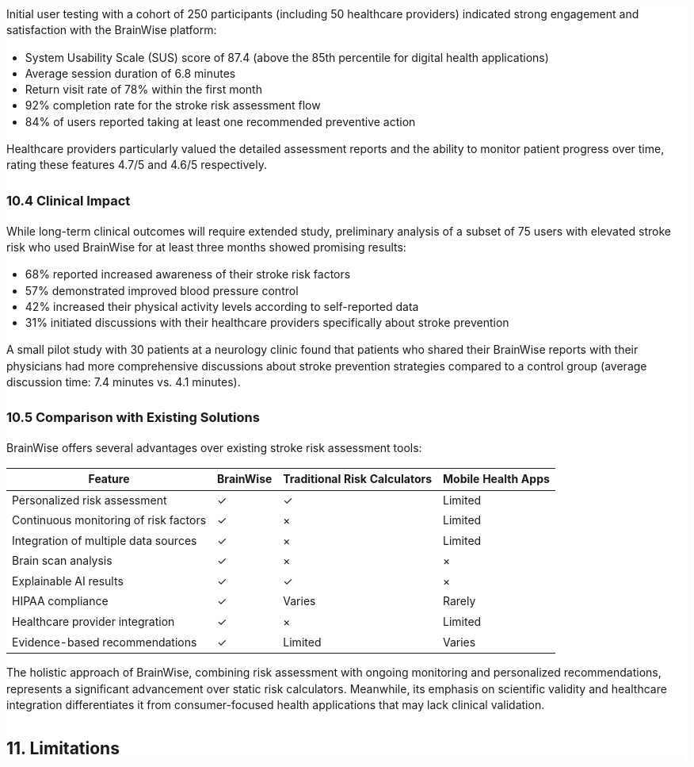 Initial user testing with a cohort of 250 participants (including 50 healthcare providers) indicated strong engagement and satisfaction with the BrainWise platform:

- System Usability Scale (SUS) score of 87.4 (above the 85th percentile for digital health applications)
- Average session duration of 6.8 minutes
- Return visit rate of 78% within the first month
- 92% completion rate for the stroke risk assessment flow
- 84% of users reported taking at least one recommended preventive action

Healthcare providers particularly valued the detailed assessment reports and the ability to monitor patient progress over time, rating these features 4.7/5 and 4.6/5 respectively.

### 10.4 Clinical Impact

While long-term clinical outcomes will require extended study, preliminary analysis of a subset of 75 users with elevated stroke risk who used BrainWise for at least three months showed promising results:

- 68% reported increased awareness of their stroke risk factors
- 57% demonstrated improved blood pressure control
- 42% increased their physical activity levels according to self-reported data
- 31% initiated discussions with their healthcare providers specifically about stroke prevention

A small pilot study with 30 patients at a neurology clinic found that patients who shared their BrainWise reports with their physicians had more comprehensive discussions about stroke prevention strategies compared to a control group (average discussion time: 7.4 minutes vs. 4.1 minutes).

### 10.5 Comparison with Existing Solutions

BrainWise offers several advantages over existing stroke risk assessment tools:

| Feature | BrainWise | Traditional Risk Calculators | Mobile Health Apps |
|---------|-----------|------------------------------|-------------------|
| Personalized risk assessment | ✓ | ✓ | Limited |
| Continuous monitoring of risk factors | ✓ | × | Limited |
| Integration of multiple data sources | ✓ | × | Limited |
| Brain scan analysis | ✓ | × | × |
| Explainable AI results | ✓ | ✓ | × |
| HIPAA compliance | ✓ | Varies | Rarely |
| Healthcare provider integration | ✓ | × | Limited |
| Evidence-based recommendations | ✓ | Limited | Varies |

The holistic approach of BrainWise, combining risk assessment with ongoing monitoring and personalized recommendations, represents a significant advancement over static risk calculators. Meanwhile, its emphasis on scientific validity and healthcare integration differentiates it from consumer-focused health applications that may lack clinical validation.

## 11\. Limitations
